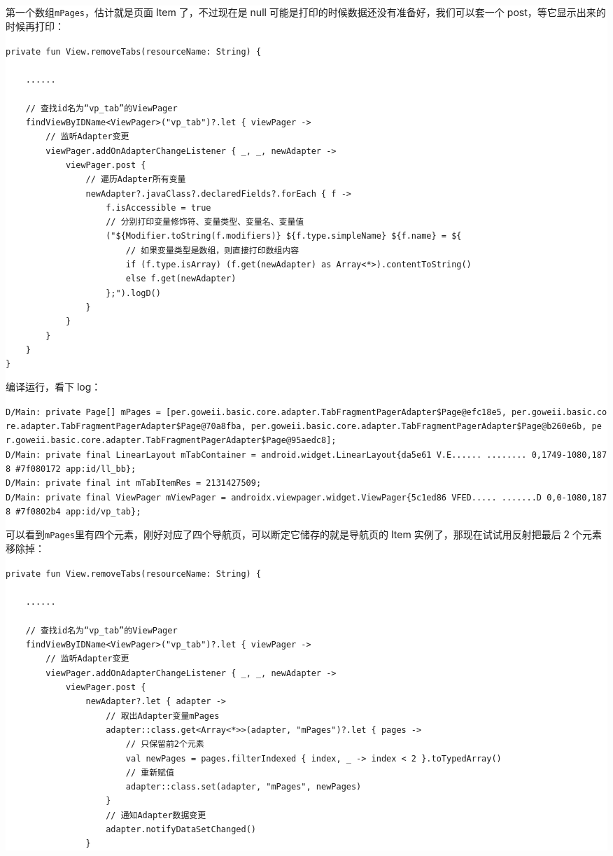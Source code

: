第一个数组`mPages`，估计就是页面 Item 了，不过现在是 null 可能是打印的时候数据还没有准备好，我们可以套一个 post，等它显示出来的时候再打印：

```
private fun View.removeTabs(resourceName: String) {

    ......

    // 查找id名为“vp_tab”的ViewPager
    findViewByIDName<ViewPager>("vp_tab")?.let { viewPager ->
        // 监听Adapter变更
        viewPager.addOnAdapterChangeListener { _, _, newAdapter ->
            viewPager.post {
                // 遍历Adapter所有变量
                newAdapter?.javaClass?.declaredFields?.forEach { f ->
                    f.isAccessible = true
                    // 分别打印变量修饰符、变量类型、变量名、变量值
                    ("${Modifier.toString(f.modifiers)} ${f.type.simpleName} ${f.name} = ${
                        // 如果变量类型是数组，则直接打印数组内容
                        if (f.type.isArray) (f.get(newAdapter) as Array<*>).contentToString()
                        else f.get(newAdapter)
                    };").logD()
                }
            }
        }
    }
}

```

编译运行，看下 log：

```
D/Main: private Page[] mPages = [per.goweii.basic.core.adapter.TabFragmentPagerAdapter$Page@efc18e5, per.goweii.basic.core.adapter.TabFragmentPagerAdapter$Page@70a8fba, per.goweii.basic.core.adapter.TabFragmentPagerAdapter$Page@b260e6b, per.goweii.basic.core.adapter.TabFragmentPagerAdapter$Page@95aedc8];
D/Main: private final LinearLayout mTabContainer = android.widget.LinearLayout{da5e61 V.E...... ........ 0,1749-1080,1878 #7f080172 app:id/ll_bb};
D/Main: private final int mTabItemRes = 2131427509;
D/Main: private final ViewPager mViewPager = androidx.viewpager.widget.ViewPager{5c1ed86 VFED..... .......D 0,0-1080,1878 #7f0802b4 app:id/vp_tab};

```

可以看到`mPages`里有四个元素，刚好对应了四个导航页，可以断定它储存的就是导航页的 Item 实例了，那现在试试用反射把最后 2 个元素移除掉：

```
private fun View.removeTabs(resourceName: String) {

    ......

    // 查找id名为“vp_tab”的ViewPager
    findViewByIDName<ViewPager>("vp_tab")?.let { viewPager ->
        // 监听Adapter变更
        viewPager.addOnAdapterChangeListener { _, _, newAdapter ->
            viewPager.post {
                newAdapter?.let { adapter ->
                    // 取出Adapter变量mPages
                    adapter::class.get<Array<*>>(adapter, "mPages")?.let { pages ->
                        // 只保留前2个元素
                        val newPages = pages.filterIndexed { index, _ -> index < 2 }.toTypedArray()
                        // 重新赋值
                        adapter::class.set(adapter, "mPages", newPages)
                    }
                    // 通知Adapter数据变更
                    adapter.notifyDataSetChanged()
                }
```